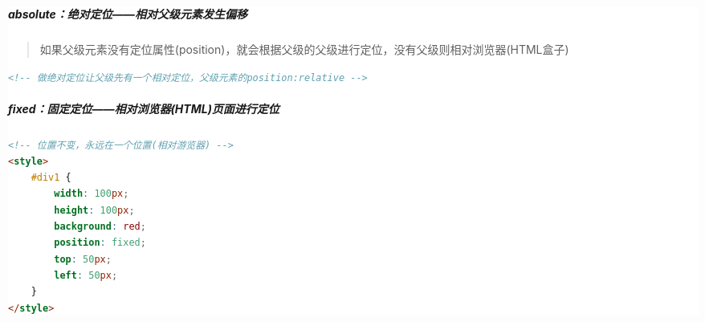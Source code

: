

##### absolute：绝对定位——相对父级元素发生偏移

> 如果父级元素没有定位属性(position)，就会根据父级的父级进行定位，没有父级则相对浏览器(HTML盒子)

```html
<!-- 做绝对定位让父级先有一个相对定位，父级元素的position:relative -->
```



##### fixed：固定定位——相对浏览器(HTML)页面进行定位

```html
<!-- 位置不变，永远在一个位置(相对游览器) -->
<style>
    #div1 {
        width: 100px;
        height: 100px;
        background: red;
        position: fixed;
        top: 50px;
        left: 50px;
    }
</style>
```

